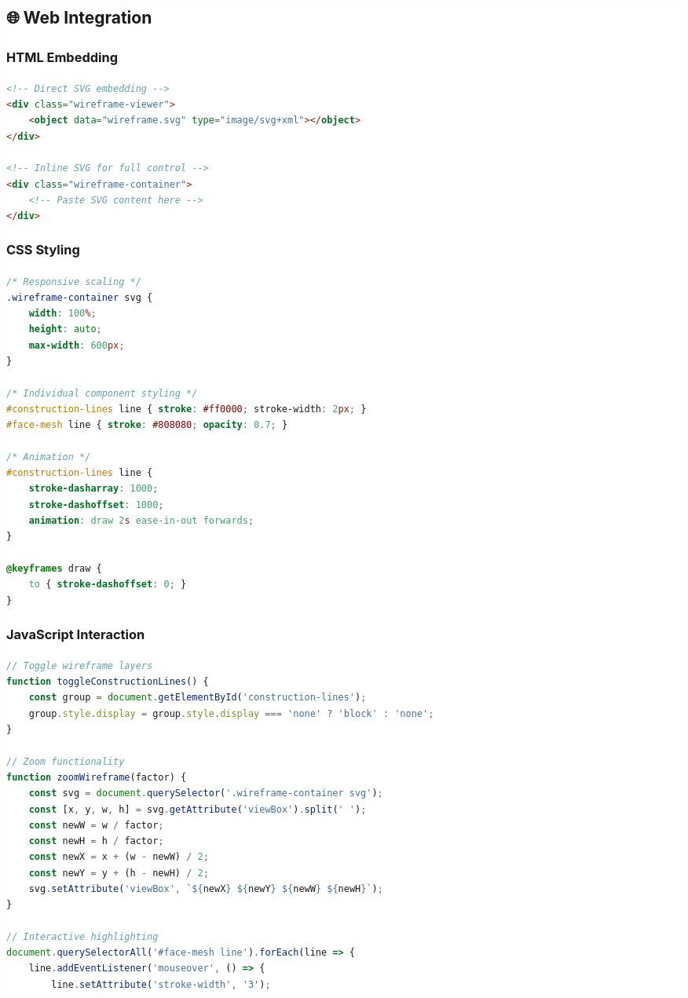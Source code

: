 ## 🌐 Web Integration

### HTML Embedding
```html
<!-- Direct SVG embedding -->
<div class="wireframe-viewer">
    <object data="wireframe.svg" type="image/svg+xml"></object>
</div>

<!-- Inline SVG for full control -->
<div class="wireframe-container">
    <!-- Paste SVG content here -->
</div>
```

### CSS Styling
```css
/* Responsive scaling */
.wireframe-container svg {
    width: 100%;
    height: auto;
    max-width: 600px;
}

/* Individual component styling */
#construction-lines line { stroke: #ff0000; stroke-width: 2px; }
#face-mesh line { stroke: #808080; opacity: 0.7; }

/* Animation */
#construction-lines line {
    stroke-dasharray: 1000;
    stroke-dashoffset: 1000;
    animation: draw 2s ease-in-out forwards;
}

@keyframes draw {
    to { stroke-dashoffset: 0; }
}
```

### JavaScript Interaction
```javascript
// Toggle wireframe layers
function toggleConstructionLines() {
    const group = document.getElementById('construction-lines');
    group.style.display = group.style.display === 'none' ? 'block' : 'none';
}

// Zoom functionality
function zoomWireframe(factor) {
    const svg = document.querySelector('.wireframe-container svg');
    const [x, y, w, h] = svg.getAttribute('viewBox').split(' ');
    const newW = w / factor;
    const newH = h / factor;
    const newX = x + (w - newW) / 2;
    const newY = y + (h - newH) / 2;
    svg.setAttribute('viewBox', `${newX} ${newY} ${newW} ${newH}`);
}

// Interactive highlighting
document.querySelectorAll('#face-mesh line').forEach(line => {
    line.addEventListener('mouseover', () => {
        line.setAttribute('stroke-width', '3');
```